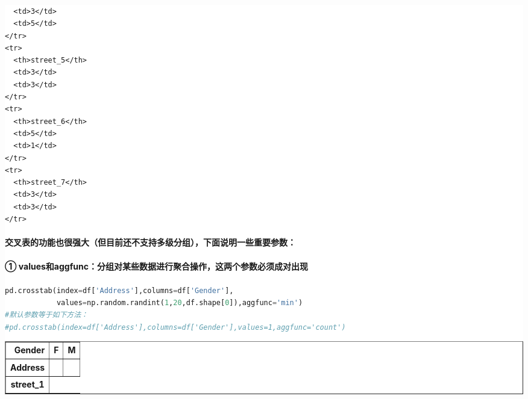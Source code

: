       <td>3</td>
      <td>5</td>
    </tr>
    <tr>
      <th>street_5</th>
      <td>3</td>
      <td>3</td>
    </tr>
    <tr>
      <th>street_6</th>
      <td>5</td>
      <td>1</td>
    </tr>
    <tr>
      <th>street_7</th>
      <td>3</td>
      <td>3</td>
    </tr>
  </tbody>
</table>
</div>



#### 交叉表的功能也很强大（但目前还不支持多级分组），下面说明一些重要参数：
#### ① values和aggfunc：分组对某些数据进行聚合操作，这两个参数必须成对出现


```python
pd.crosstab(index=df['Address'],columns=df['Gender'],
            values=np.random.randint(1,20,df.shape[0]),aggfunc='min')
#默认参数等于如下方法：
#pd.crosstab(index=df['Address'],columns=df['Gender'],values=1,aggfunc='count')
```




<div>
<style scoped>
    .dataframe tbody tr th:only-of-type {
        vertical-align: middle;
    }

    .dataframe tbody tr th {
        vertical-align: top;
    }

    .dataframe thead th {
        text-align: right;
    }
</style>
<table border="1" class="dataframe">
  <thead>
    <tr style="text-align: right;">
      <th>Gender</th>
      <th>F</th>
      <th>M</th>
    </tr>
    <tr>
      <th>Address</th>
      <th></th>
      <th></th>
    </tr>
  </thead>
  <tbody>
    <tr>
      <th>street_1</th>